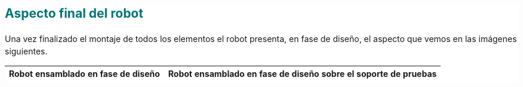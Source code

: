 
</center>

## <FONT COLOR=#007575>**Aspecto final del robot**</font>
Una vez finalizado el montaje de todos los elementos el robot presenta, en fase de diseño, el aspecto que vemos en las imágenes siguientes.

<center>

| Robot ensamblado en fase de diseño | Robot ensamblado en fase de diseño sobre el soporte de pruebas |
|:-:|:-:|